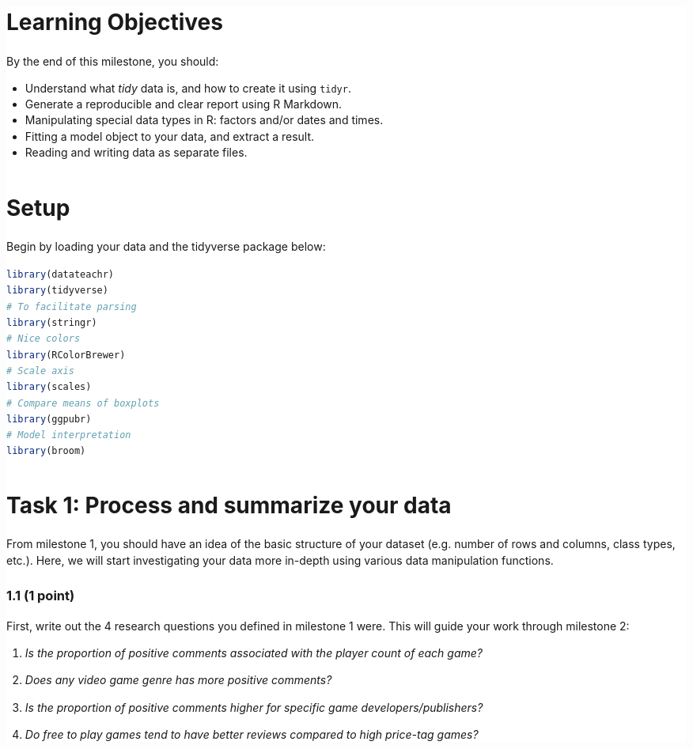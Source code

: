 # Learning Objectives

By the end of this milestone, you should:

- Understand what *tidy* data is, and how to create it using `tidyr`.
- Generate a reproducible and clear report using R Markdown.
- Manipulating special data types in R: factors and/or dates and times.
- Fitting a model object to your data, and extract a result.
- Reading and writing data as separate files.

# Setup

Begin by loading your data and the tidyverse package below:

``` r
library(datateachr)
library(tidyverse)
# To facilitate parsing
library(stringr)
# Nice colors
library(RColorBrewer)
# Scale axis
library(scales)
# Compare means of boxplots
library(ggpubr)
# Model interpretation
library(broom)
```

# Task 1: Process and summarize your data

From milestone 1, you should have an idea of the basic structure of your
dataset (e.g. number of rows and columns, class types, etc.). Here, we
will start investigating your data more in-depth using various data
manipulation functions.

### 1.1 (1 point)

First, write out the 4 research questions you defined in milestone 1
were. This will guide your work through milestone 2:



1.  *Is the proportion of positive comments associated with the player
    count of each game?*

2.  *Does any video game genre has more positive comments?*

3.  *Is the proportion of positive comments higher for specific game
    developers/publishers?*

4.  *Do free to play games tend to have better reviews compared to high
    price-tag games?*
